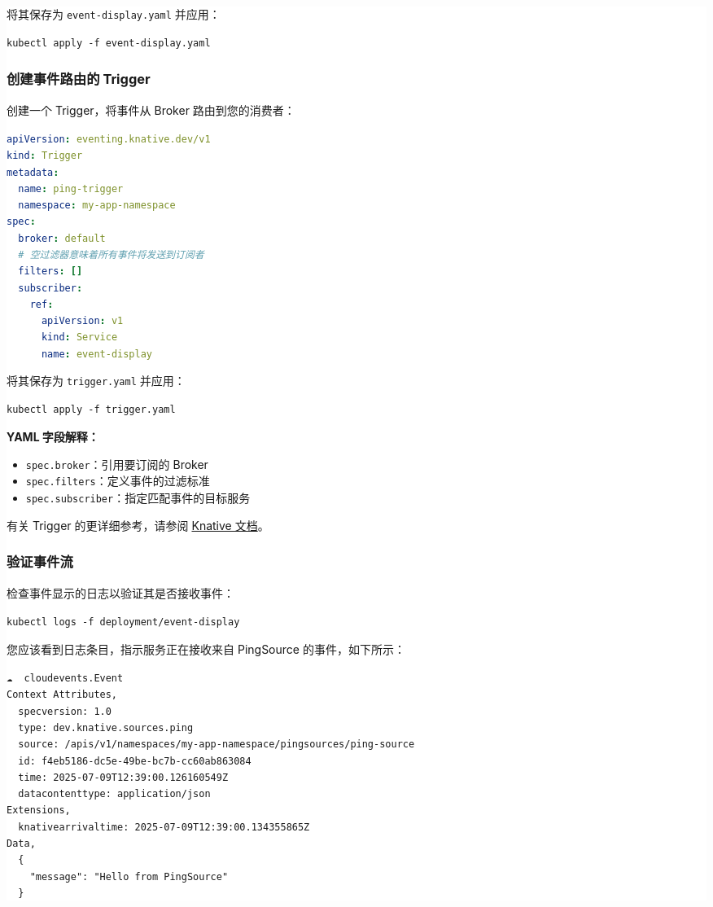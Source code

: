 将其保存为 `event-display.yaml` 并应用：

```shell
kubectl apply -f event-display.yaml
```

### 创建事件路由的 Trigger

创建一个 Trigger，将事件从 Broker 路由到您的消费者：

```yaml
apiVersion: eventing.knative.dev/v1
kind: Trigger
metadata:
  name: ping-trigger
  namespace: my-app-namespace
spec:
  broker: default
  # 空过滤器意味着所有事件将发送到订阅者
  filters: []
  subscriber:
    ref:
      apiVersion: v1
      kind: Service
      name: event-display
```

将其保存为 `trigger.yaml` 并应用：

```shell
kubectl apply -f trigger.yaml
```

**YAML 字段解释：**

- `spec.broker`：引用要订阅的 Broker
- `spec.filters`：定义事件的过滤标准
- `spec.subscriber`：指定匹配事件的目标服务

有关 Trigger 的更详细参考，请参阅 [Knative 文档](https://knative.dev/docs/eventing/triggers/)。

### 验证事件流

检查事件显示的日志以验证其是否接收事件：

```shell
kubectl logs -f deployment/event-display
```

您应该看到日志条目，指示服务正在接收来自 PingSource 的事件，如下所示：

```shell
☁️  cloudevents.Event
Context Attributes,
  specversion: 1.0
  type: dev.knative.sources.ping
  source: /apis/v1/namespaces/my-app-namespace/pingsources/ping-source
  id: f4eb5186-dc5e-49be-bc7b-cc60ab863084
  time: 2025-07-09T12:39:00.126160549Z
  datacontenttype: application/json
Extensions,
  knativearrivaltime: 2025-07-09T12:39:00.134355865Z
Data,
  {
    "message": "Hello from PingSource"
  }
```
